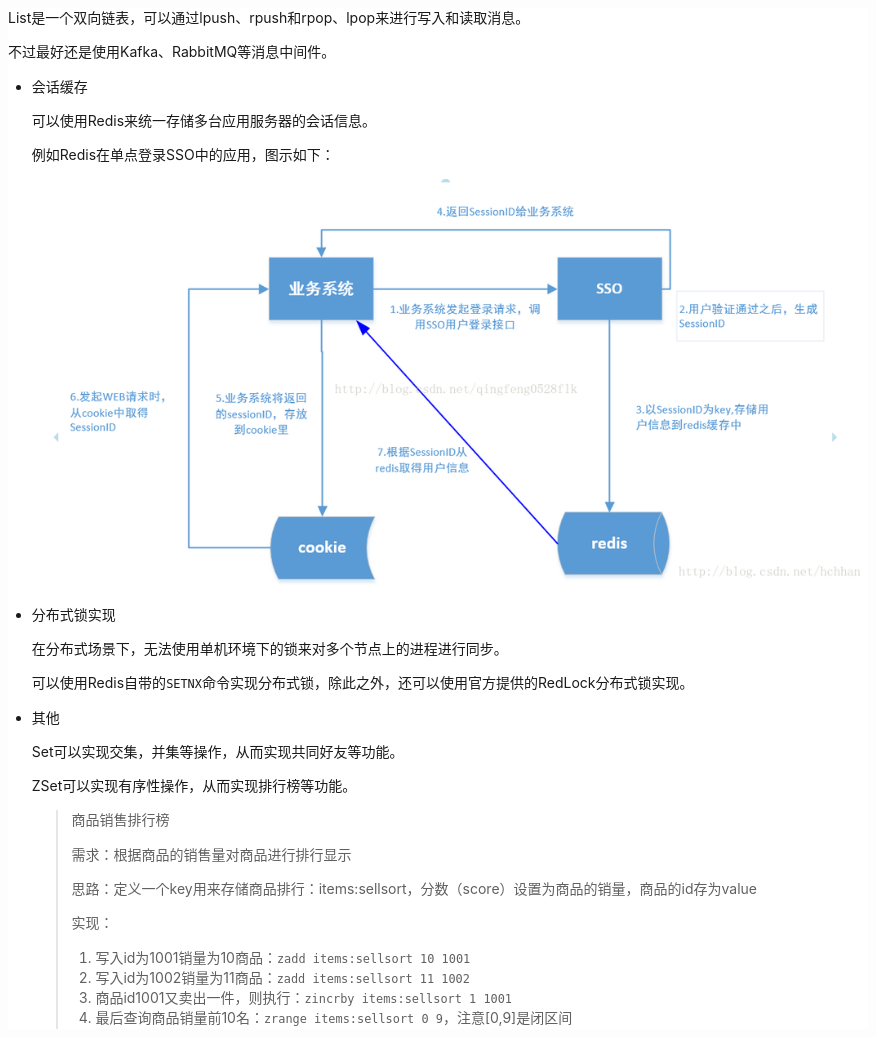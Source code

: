   List是一个双向链表，可以通过lpush、rpush和rpop、lpop来进行写入和读取消息。

  不过最好还是使用Kafka、RabbitMQ等消息中间件。

* 会话缓存

  可以使用Redis来统一存储多台应用服务器的会话信息。

  例如Redis在单点登录SSO中的应用，图示如下：

  ![SSO中Redis的使用](SSO中Redis的使用.png)

* 分布式锁实现

  在分布式场景下，无法使用单机环境下的锁来对多个节点上的进程进行同步。

  可以使用Redis自带的`SETNX`命令实现分布式锁，除此之外，还可以使用官方提供的RedLock分布式锁实现。

* 其他

  Set可以实现交集，并集等操作，从而实现共同好友等功能。

  ZSet可以实现有序性操作，从而实现排行榜等功能。

  > 商品销售排行榜
  >
  > 需求：根据商品的销售量对商品进行排行显示
  >
  > 思路：定义一个key用来存储商品排行：items:sellsort，分数（score）设置为商品的销量，商品的id存为value
  >
  > 实现：
  >
  > 1. 写入id为1001销量为10商品：`zadd items:sellsort 10 1001`
  > 2. 写入id为1002销量为11商品：`zadd items:sellsort 11 1002`
  > 3. 商品id1001又卖出一件，则执行：`zincrby items:sellsort 1 1001`
  > 4. 最后查询商品销量前10名：`zrange items:sellsort 0 9`，注意[0,9]是闭区间
